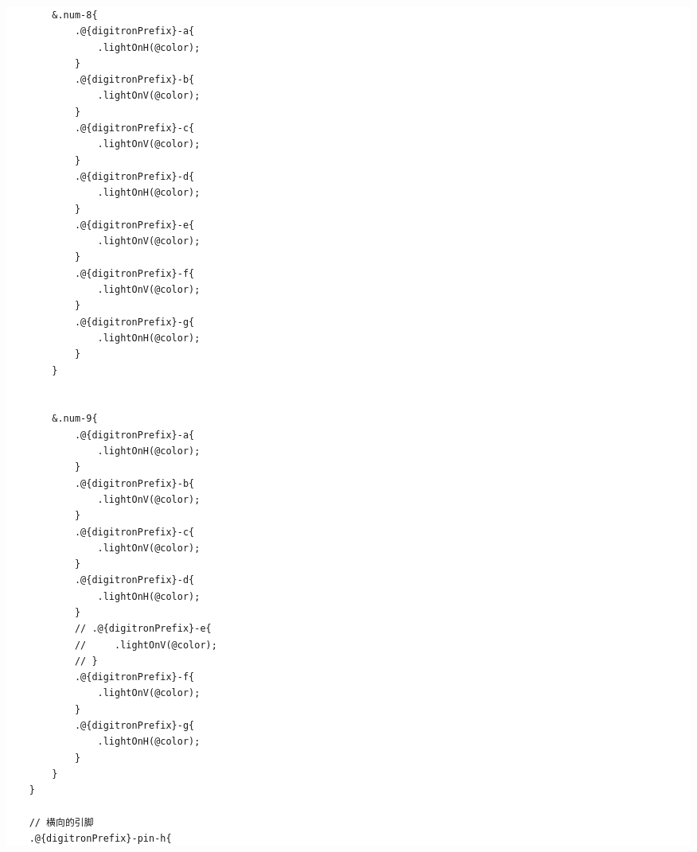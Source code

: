     
            &.num-8{
                .@{digitronPrefix}-a{
                    .lightOnH(@color);
                }
                .@{digitronPrefix}-b{
                    .lightOnV(@color);
                }
                .@{digitronPrefix}-c{
                    .lightOnV(@color);
                }
                .@{digitronPrefix}-d{
                    .lightOnH(@color);
                }
                .@{digitronPrefix}-e{
                    .lightOnV(@color);
                }
                .@{digitronPrefix}-f{
                    .lightOnV(@color);
                }
                .@{digitronPrefix}-g{
                    .lightOnH(@color);
                }
            }
    
    
            &.num-9{
                .@{digitronPrefix}-a{
                    .lightOnH(@color);
                }
                .@{digitronPrefix}-b{
                    .lightOnV(@color);
                }
                .@{digitronPrefix}-c{
                    .lightOnV(@color);
                }
                .@{digitronPrefix}-d{
                    .lightOnH(@color);
                }
                // .@{digitronPrefix}-e{
                //     .lightOnV(@color);
                // }
                .@{digitronPrefix}-f{
                    .lightOnV(@color);
                }
                .@{digitronPrefix}-g{
                    .lightOnH(@color);
                }
            }
        }

        // 横向的引脚
        .@{digitronPrefix}-pin-h{
